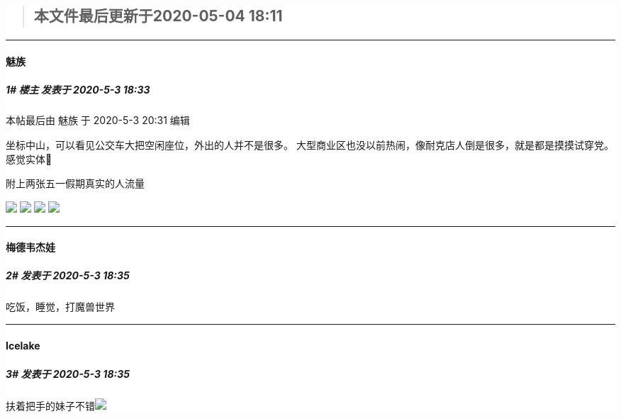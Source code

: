 > ## **本文件最后更新于2020-05-04 18:11** 



-----

####  魅族  
##### 1#       楼主       发表于 2020-5-3 18:33



 本帖最后由 魅族 于 2020-5-3 20:31 编辑 

坐标中山，可以看见公交车大把空闲座位，外出的人并不是很多。
大型商业区也没以前热闹，像耐克店人倒是很多，就是都是摸摸试穿党。
感觉实体💊









附上两张五一假期真实的人流量

<img src="https://p.sda1.dev/0/22e4b2967203db965c20060ae69ff1fd/IMG_8EDC22895255DD2B8B9F5922DA978028.jpeg" referrerpolicy="no-referrer">

<img src="https://p.sda1.dev/0/483c4bcc14f55195743f30bad5ea5b6b/IMG_AF9A72D905271**7C886D56592363B8.jpeg" referrerpolicy="no-referrer">

<img src="https://p.sda1.dev/0/100d8cff60e055c6f6a57a0a4fff697a/IMG_3DDD3ED5D03F2FDC411BE6905C85C2FD.jpeg" referrerpolicy="no-referrer">

<img src="https://p.sda1.dev/0/9f0669cb0055f69a5bc0a9a9333a9e89/IMG_8A1D0CD2AB4757E7132E946CB4F09A0E.jpeg" referrerpolicy="no-referrer">








-----

####  梅德韦杰娃  
##### 2#       发表于 2020-5-3 18:35




吃饭，睡觉，打魔兽世界







-----

####  Icelake  
##### 3#       发表于 2020-5-3 18:35




扶着把手的妹子不错<img src="https://static.saraba1st.com/image/smiley/face2017/072.png" referrerpolicy="no-referrer">
